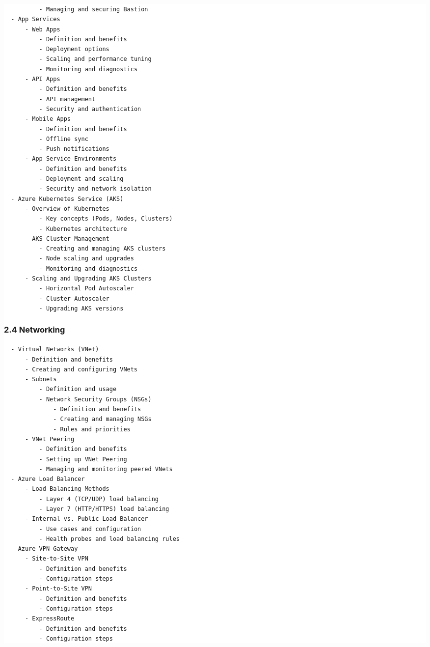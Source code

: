               - Managing and securing Bastion
      - App Services
          - Web Apps
              - Definition and benefits
              - Deployment options
              - Scaling and performance tuning
              - Monitoring and diagnostics
          - API Apps
              - Definition and benefits
              - API management
              - Security and authentication
          - Mobile Apps
              - Definition and benefits
              - Offline sync
              - Push notifications
          - App Service Environments
              - Definition and benefits
              - Deployment and scaling
              - Security and network isolation
      - Azure Kubernetes Service (AKS)
          - Overview of Kubernetes
              - Key concepts (Pods, Nodes, Clusters)
              - Kubernetes architecture
          - AKS Cluster Management
              - Creating and managing AKS clusters
              - Node scaling and upgrades
              - Monitoring and diagnostics
          - Scaling and Upgrading AKS Clusters
              - Horizontal Pod Autoscaler
              - Cluster Autoscaler
              - Upgrading AKS versions

   ### 2.4 Networking
      - Virtual Networks (VNet)
          - Definition and benefits
          - Creating and configuring VNets
          - Subnets
              - Definition and usage
              - Network Security Groups (NSGs)
                  - Definition and benefits
                  - Creating and managing NSGs
                  - Rules and priorities
          - VNet Peering
              - Definition and benefits
              - Setting up VNet Peering
              - Managing and monitoring peered VNets
      - Azure Load Balancer
          - Load Balancing Methods
              - Layer 4 (TCP/UDP) load balancing
              - Layer 7 (HTTP/HTTPS) load balancing
          - Internal vs. Public Load Balancer
              - Use cases and configuration
              - Health probes and load balancing rules
      - Azure VPN Gateway
          - Site-to-Site VPN
              - Definition and benefits
              - Configuration steps
          - Point-to-Site VPN
              - Definition and benefits
              - Configuration steps
          - ExpressRoute
              - Definition and benefits
              - Configuration steps
